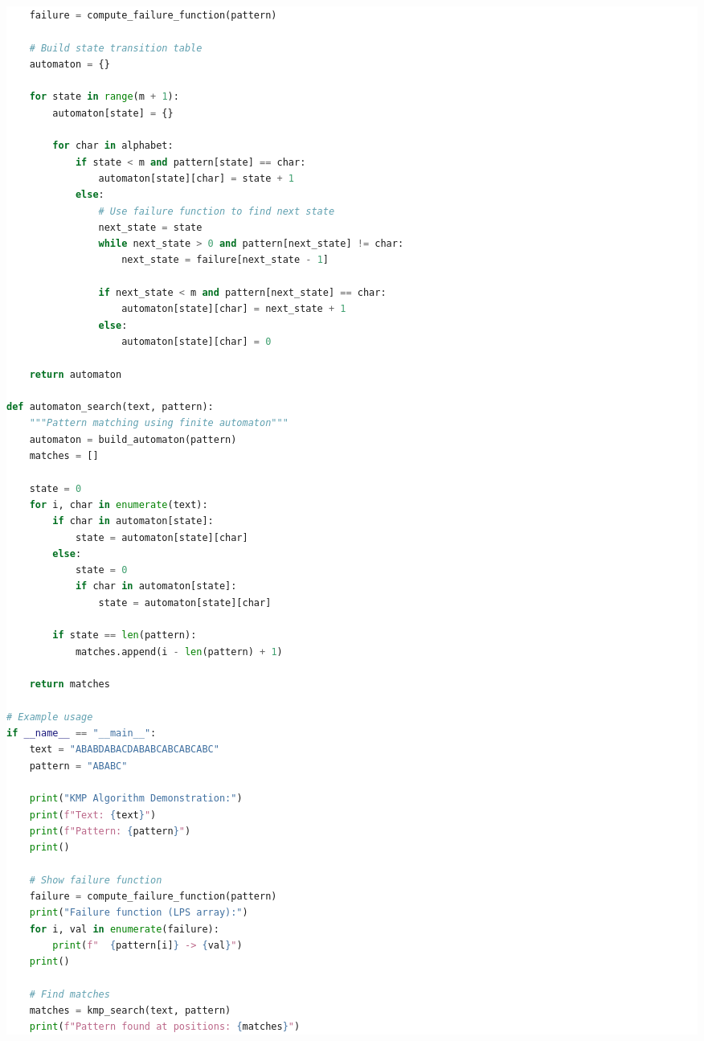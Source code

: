 ```python
    failure = compute_failure_function(pattern)
    
    # Build state transition table
    automaton = {}
    
    for state in range(m + 1):
        automaton[state] = {}
        
        for char in alphabet:
            if state < m and pattern[state] == char:
                automaton[state][char] = state + 1
            else:
                # Use failure function to find next state
                next_state = state
                while next_state > 0 and pattern[next_state] != char:
                    next_state = failure[next_state - 1]
                
                if next_state < m and pattern[next_state] == char:
                    automaton[state][char] = next_state + 1
                else:
                    automaton[state][char] = 0
    
    return automaton

def automaton_search(text, pattern):
    """Pattern matching using finite automaton"""
    automaton = build_automaton(pattern)
    matches = []
    
    state = 0
    for i, char in enumerate(text):
        if char in automaton[state]:
            state = automaton[state][char]
        else:
            state = 0
            if char in automaton[state]:
                state = automaton[state][char]
        
        if state == len(pattern):
            matches.append(i - len(pattern) + 1)
    
    return matches

# Example usage
if __name__ == "__main__":
    text = "ABABDABACDABABCABCABCABC"
    pattern = "ABABC"
    
    print("KMP Algorithm Demonstration:")
    print(f"Text: {text}")
    print(f"Pattern: {pattern}")
    print()
    
    # Show failure function
    failure = compute_failure_function(pattern)
    print("Failure function (LPS array):")
    for i, val in enumerate(failure):
        print(f"  {pattern[i]} -> {val}")
    print()
    
    # Find matches
    matches = kmp_search(text, pattern)
    print(f"Pattern found at positions: {matches}")
```